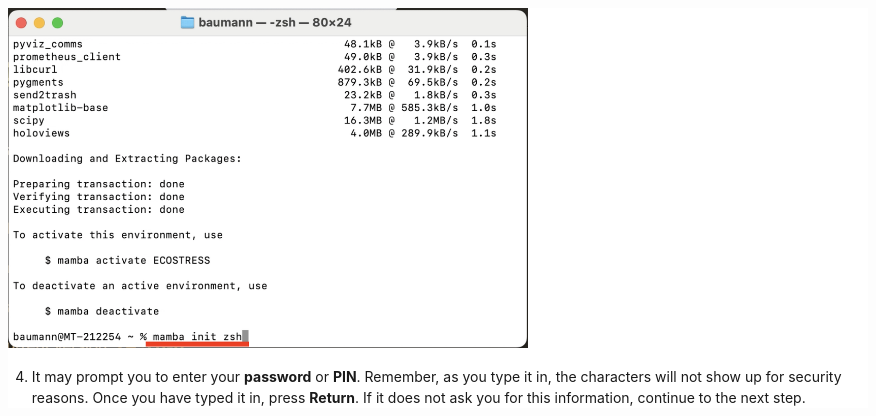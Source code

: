 <img src="04-Creating_an_Environment_images-Mac/media/image13.png"
style="width:5.41458in;height:3.54146in"
alt="Text Description automatically generated with medium confidence" />

4.  It may prompt you to enter your **password** or **PIN**. Remember,
    as you type it in, the characters will not show up for security
    reasons. Once you have typed it in, press **Return**. If it does not
    ask you for this information, continue to the next step.

